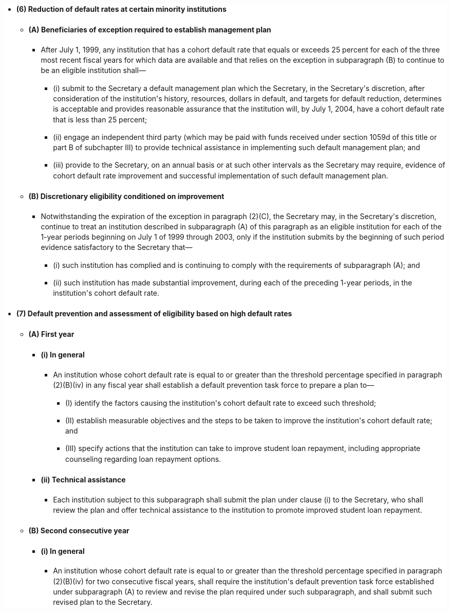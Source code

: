 * #### (6) Reduction of default rates at certain minority institutions
  * #### (A) Beneficiaries of exception required to establish management plan
    * After July 1, 1999, any institution that has a cohort default rate that equals or exceeds 25 percent for each of the three most recent fiscal years for which data are available and that relies on the exception in subparagraph (B) to continue to be an eligible institution shall—

      * (i) submit to the Secretary a default management plan which the Secretary, in the Secretary's discretion, after consideration of the institution's history, resources, dollars in default, and targets for default reduction, determines is acceptable and provides reasonable assurance that the institution will, by July 1, 2004, have a cohort default rate that is less than 25 percent;

      * (ii) engage an independent third party (which may be paid with funds received under section 1059d of this title or part B of subchapter III) to provide technical assistance in implementing such default management plan; and

      * (iii) provide to the Secretary, on an annual basis or at such other intervals as the Secretary may require, evidence of cohort default rate improvement and successful implementation of such default management plan.

  * #### (B) Discretionary eligibility conditioned on improvement
    * Notwithstanding the expiration of the exception in paragraph (2)(C), the Secretary may, in the Secretary's discretion, continue to treat an institution described in subparagraph (A) of this paragraph as an eligible institution for each of the 1-year periods beginning on July 1 of 1999 through 2003, only if the institution submits by the beginning of such period evidence satisfactory to the Secretary that—

      * (i) such institution has complied and is continuing to comply with the requirements of subparagraph (A); and

      * (ii) such institution has made substantial improvement, during each of the preceding 1-year periods, in the institution's cohort default rate.

* #### (7) Default prevention and assessment of eligibility based on high default rates
  * #### (A) First year
    * #### (i) In general
      * An institution whose cohort default rate is equal to or greater than the threshold percentage specified in paragraph (2)(B)(iv) in any fiscal year shall establish a default prevention task force to prepare a plan to—

        * (I) identify the factors causing the institution's cohort default rate to exceed such threshold;

        * (II) establish measurable objectives and the steps to be taken to improve the institution's cohort default rate; and

        * (III) specify actions that the institution can take to improve student loan repayment, including appropriate counseling regarding loan repayment options.

    * #### (ii) Technical assistance
      * Each institution subject to this subparagraph shall submit the plan under clause (i) to the Secretary, who shall review the plan and offer technical assistance to the institution to promote improved student loan repayment.

  * #### (B) Second consecutive year
    * #### (i) In general
      * An institution whose cohort default rate is equal to or greater than the threshold percentage specified in paragraph (2)(B)(iv) for two consecutive fiscal years, shall require the institution's default prevention task force established under subparagraph (A) to review and revise the plan required under such subparagraph, and shall submit such revised plan to the Secretary.
